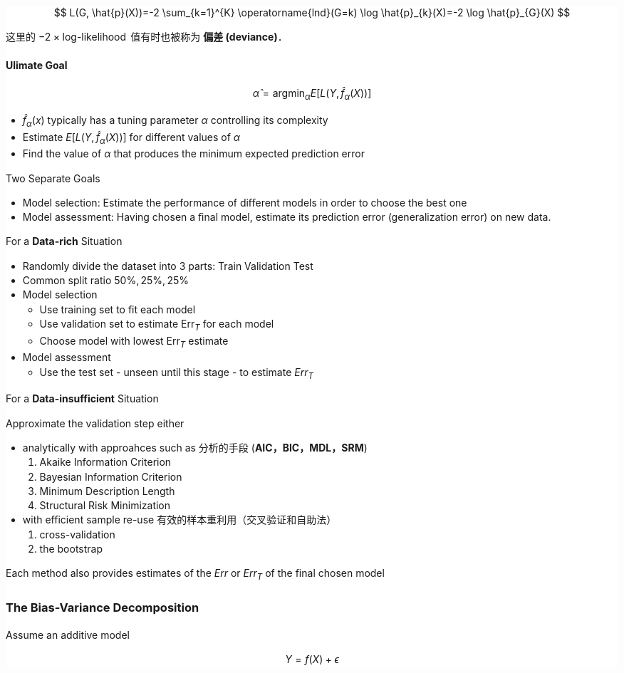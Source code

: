 $$
L(G, \hat{p}(X))=-2 \sum_{k=1}^{K} \operatorname{lnd}(G=k) \log \hat{p}_{k}(X)=-2 \log \hat{p}_{G}(X)
$$

这里的 $−2 × \operatorname{log-likelihood}$ 值有时也被称为 **偏差 (deviance)**．

#### Ulimate Goal

$$
\hat{\alpha}=\operatorname{argmin}_{\alpha} E\left[L\left(Y, \hat{f}_{\alpha}(X)\right)\right]
$$

- $\hat{f}_{\alpha}(x)$ typically has a tuning parameter $\alpha$ controlling its complexity
- Estimate $E\left[L\left(Y, \hat{f}_{\alpha}(X)\right)\right]$ for different values of $\alpha$
- Find the value of $\alpha$ that produces the minimum expected prediction error

Two Separate Goals

- Model selection: Estimate the performance of diﬀerent models in order to choose the best one
- Model assessment: Having chosen a ﬁnal model, estimate its prediction error (generalization error) on new data.

For a **Data-rich** Situation

- Randomly divide the dataset into 3 parts: Train Validation Test
- Common split ratio $50 \%, 25 \%, 25 \%$
- Model selection
  - Use training set to fit each model
  - Use validation set to estimate $\operatorname{Err}_{T}$ for each model
  - Choose model with lowest $\operatorname{Err}_{T}$ estimate
- Model assessment
  - Use the test set - unseen until this stage - to estimate $E r r_{T}$

For a **Data-insufficient** Situation

Approximate the validation step either

- analytically with approahces such as 分析的手段 (**AIC，BIC，MDL，SRM**)
  1. Akaike Information Criterion
  2. Bayesian Information Criterion
  3. Minimum Description Length
  4. Structural Risk Minimization
- with efficient sample re-use 有效的样本重利用（交叉验证和自助法）
  1. cross-validation
  2. the bootstrap

Each method also provides estimates of the $Err$ or $Err_T$ of the final chosen model

### The Bias-Variance Decomposition

Assume an additive model

$$
Y=f(X)+\epsilon
$$
